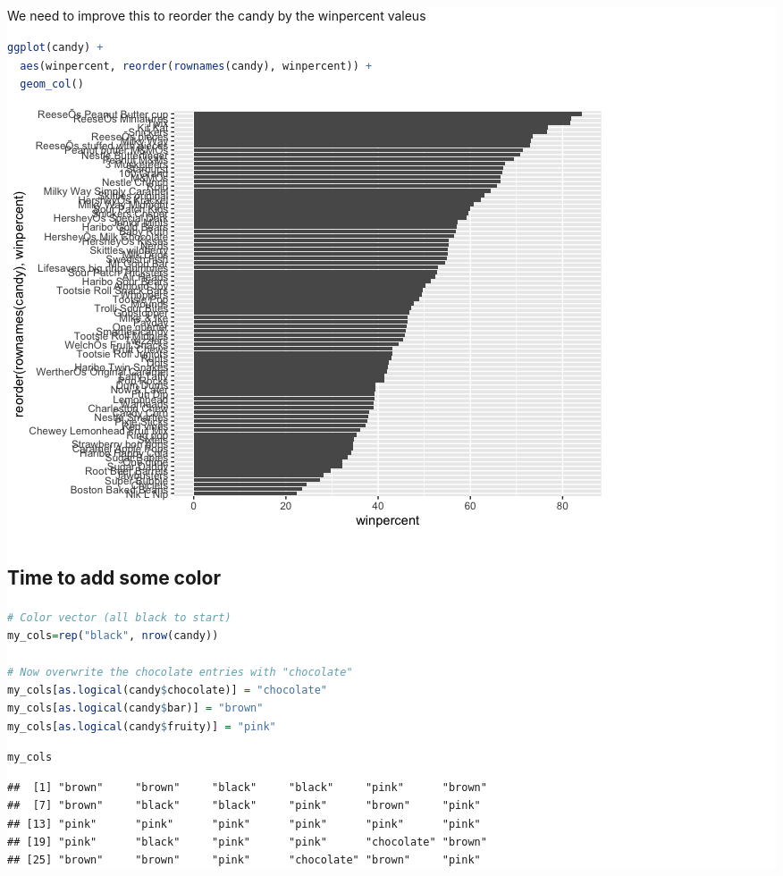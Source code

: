 We need to improve this to reorder the candy by the winpercent valeus

``` r
ggplot(candy) +
  aes(winpercent, reorder(rownames(candy), winpercent)) +
  geom_col()
```

![](class10_files/figure-gfm/unnamed-chunk-12-1.png)

## Time to add some color

``` r
# Color vector (all black to start)
my_cols=rep("black", nrow(candy))

# Now overwrite the chocolate entries with "chocolate"
my_cols[as.logical(candy$chocolate)] = "chocolate"
my_cols[as.logical(candy$bar)] = "brown"
my_cols[as.logical(candy$fruity)] = "pink"
```

``` r
my_cols
```

    ##  [1] "brown"     "brown"     "black"     "black"     "pink"      "brown"    
    ##  [7] "brown"     "black"     "black"     "pink"      "brown"     "pink"     
    ## [13] "pink"      "pink"      "pink"      "pink"      "pink"      "pink"     
    ## [19] "pink"      "black"     "pink"      "pink"      "chocolate" "brown"    
    ## [25] "brown"     "brown"     "pink"      "chocolate" "brown"     "pink"     
